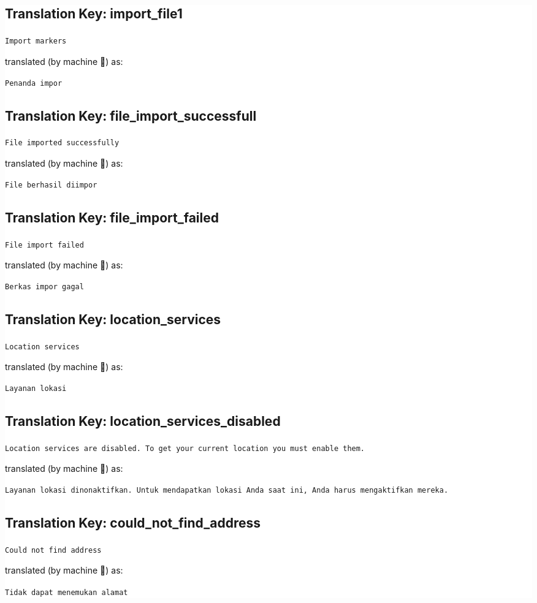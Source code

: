 
## Translation Key: import_file1
```
Import markers
```
translated (by machine 🤖) as:
```
Penanda impor
```


## Translation Key: file_import_successfull
```
File imported successfully
```
translated (by machine 🤖) as:
```
File berhasil diimpor
```


## Translation Key: file_import_failed
```
File import failed
```
translated (by machine 🤖) as:
```
Berkas impor gagal
```


## Translation Key: location_services
```
Location services
```
translated (by machine 🤖) as:
```
Layanan lokasi
```


## Translation Key: location_services_disabled
```
Location services are disabled. To get your current location you must enable them.
```
translated (by machine 🤖) as:
```
Layanan lokasi dinonaktifkan. Untuk mendapatkan lokasi Anda saat ini, Anda harus mengaktifkan mereka.
```


## Translation Key: could_not_find_address
```
Could not find address
```
translated (by machine 🤖) as:
```
Tidak dapat menemukan alamat
```
